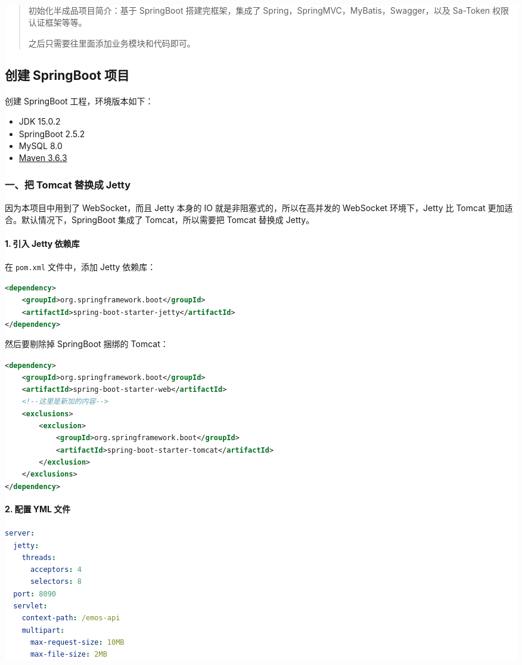 > 初始化半成品项目简介：基于 SpringBoot 搭建完框架，集成了 Spring，SpringMVC，MyBatis，Swagger，以及 Sa-Token 权限认证框架等等。
>
> 之后只需要往里面添加业务模块和代码即可。

## 创建 SpringBoot 项目

创建 SpringBoot 工程，环境版本如下：

+ JDK 15.0.2
+ SpringBoot 2.5.2
+ MySQL 8.0
+ [Maven 3.6.3](https://archive.apache.org/dist/maven/maven-3/3.6.3/binaries/apache-maven-3.6.3-bin.zip)

### 一、把 Tomcat 替换成 Jetty

因为本项目中用到了 WebSocket，而且 Jetty 本身的 IO 就是非阻塞式的，所以在高并发的 WebSocket 环境下，Jetty 比 Tomcat 更加适合。默认情况下，SpringBoot 集成了 Tomcat，所以需要把 Tomcat 替换成 Jetty。

#### 1. 引入 Jetty 依赖库

在 `pom.xml` 文件中，添加 Jetty 依赖库：

```xml
<dependency>
	<groupId>org.springframework.boot</groupId>
	<artifactId>spring-boot-starter-jetty</artifactId>
</dependency>
```

然后要剔除掉 SpringBoot 捆绑的 Tomcat：

```xml
<dependency>
	<groupId>org.springframework.boot</groupId>
	<artifactId>spring-boot-starter-web</artifactId>
    <!--这里是新加的内容-->
	<exclusions>
		<exclusion>
			<groupId>org.springframework.boot</groupId>
            <artifactId>spring-boot-starter-tomcat</artifactId>
		</exclusion>
	</exclusions>
</dependency>
```

#### 2. 配置 YML 文件

```yml
server:
  jetty:
    threads:
      acceptors: 4
      selectors: 8
  port: 8090
  servlet:
    context-path: /emos-api
    multipart:
      max-request-size: 10MB
      max-file-size: 2MB
```
